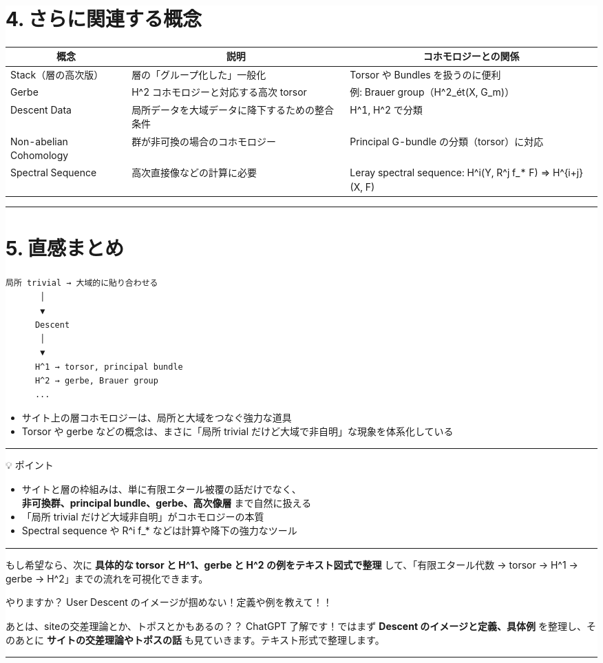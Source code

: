 
# 4. さらに関連する概念

| 概念 | 説明 | コホモロジーとの関係 |
|------|------|------------------|
| Stack（層の高次版） | 層の「グループ化した」一般化 | Torsor や Bundles を扱うのに便利 |
| Gerbe | H^2 コホモロジーと対応する高次 torsor | 例: Brauer group（H^2_ét(X, G_m)） |
| Descent Data | 局所データを大域データに降下するための整合条件 | H^1, H^2 で分類 |
| Non-abelian Cohomology | 群が非可換の場合のコホモロジー | Principal G-bundle の分類（torsor）に対応 |
| Spectral Sequence | 高次直接像などの計算に必要 | Leray spectral sequence: H^i(Y, R^j f_* F) ⇒ H^{i+j}(X, F) |

---

# 5. 直感まとめ

```
局所 trivial → 大域的に貼り合わせる
       │
       ▼
      Descent
       │
       ▼
      H^1 → torsor, principal bundle
      H^2 → gerbe, Brauer group
      ...
```

- サイト上の層コホモロジーは、局所と大域をつなぐ強力な道具  
- Torsor や gerbe などの概念は、まさに「局所 trivial だけど大域で非自明」な現象を体系化している

---

💡 ポイント

- サイトと層の枠組みは、単に有限エタール被覆の話だけでなく、  
  **非可換群、principal bundle、gerbe、高次像層** まで自然に扱える  
- 「局所 trivial だけど大域非自明」がコホモロジーの本質  
- Spectral sequence や R^i f_* などは計算や降下の強力なツール  

---

もし希望なら、次に **具体的な torsor と H^1、gerbe と H^2 の例をテキスト図式で整理** して、「有限エタール代数 → torsor → H^1 → gerbe → H^2」までの流れを可視化できます。  

やりますか？
User
Descent のイメージが掴めない！定義や例を教えて！！

あとは、siteの交差理論とか、トポスとかもあるの？？
ChatGPT
了解です！ではまず **Descent のイメージと定義、具体例** を整理し、そのあとに **サイトの交差理論やトポスの話** も見ていきます。テキスト形式で整理します。  

---